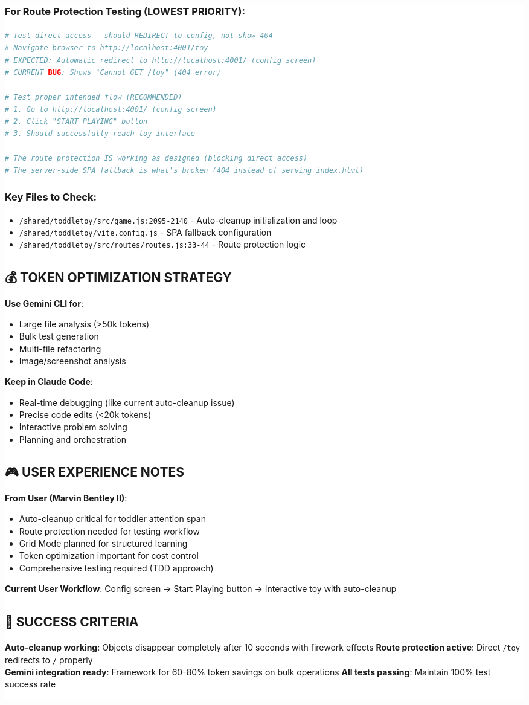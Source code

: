 ### **For Route Protection Testing (LOWEST PRIORITY)**:
```bash
# Test direct access - should REDIRECT to config, not show 404
# Navigate browser to http://localhost:4001/toy
# EXPECTED: Automatic redirect to http://localhost:4001/ (config screen)
# CURRENT BUG: Shows "Cannot GET /toy" (404 error)

# Test proper intended flow (RECOMMENDED)
# 1. Go to http://localhost:4001/ (config screen)
# 2. Click "START PLAYING" button  
# 3. Should successfully reach toy interface

# The route protection IS working as designed (blocking direct access)
# The server-side SPA fallback is what's broken (404 instead of serving index.html)
```

### **Key Files to Check**:
- `/shared/toddletoy/src/game.js:2095-2140` - Auto-cleanup initialization and loop
- `/shared/toddletoy/vite.config.js` - SPA fallback configuration
- `/shared/toddletoy/src/routes/routes.js:33-44` - Route protection logic

## 💰 TOKEN OPTIMIZATION STRATEGY

**Use Gemini CLI for**:
- Large file analysis (>50k tokens)
- Bulk test generation
- Multi-file refactoring
- Image/screenshot analysis

**Keep in Claude Code**:
- Real-time debugging (like current auto-cleanup issue)
- Precise code edits (<20k tokens)
- Interactive problem solving
- Planning and orchestration

## 🎮 USER EXPERIENCE NOTES

**From User (Marvin Bentley II)**:
- Auto-cleanup critical for toddler attention span
- Route protection needed for testing workflow
- Grid Mode planned for structured learning
- Token optimization important for cost control
- Comprehensive testing required (TDD approach)

**Current User Workflow**: Config screen → Start Playing button → Interactive toy with auto-cleanup

## 🏁 SUCCESS CRITERIA

**Auto-cleanup working**: Objects disappear completely after 10 seconds with firework effects
**Route protection active**: Direct `/toy` redirects to `/` properly  
**Gemini integration ready**: Framework for 60-80% token savings on bulk operations
**All tests passing**: Maintain 100% test success rate

---